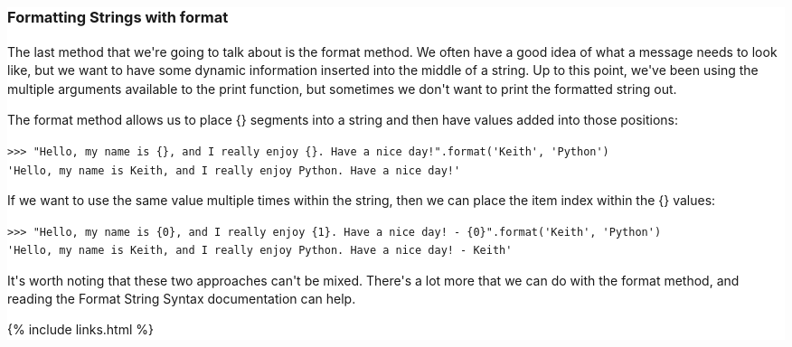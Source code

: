 ### Formatting Strings with format

The last method that we're going to talk about is the format method. We often have a good idea of what a message needs to look like, but we want to have some dynamic information inserted into the middle of a string. Up to this point, we've been using the multiple arguments available to the print function, but sometimes we don't want to print the formatted string out.

The format method allows us to place {} segments into a string and then have values added into those positions:

```
>>> "Hello, my name is {}, and I really enjoy {}. Have a nice day!".format('Keith', 'Python')
'Hello, my name is Keith, and I really enjoy Python. Have a nice day!'
```

If we want to use the same value multiple times within the string, then we can place the item index within the {} values:

```
>>> "Hello, my name is {0}, and I really enjoy {1}. Have a nice day! - {0}".format('Keith', 'Python')
'Hello, my name is Keith, and I really enjoy Python. Have a nice day! - Keith'
```

It's worth noting that these two approaches can't be mixed. There's a lot more that we can do with the format method, and reading the Format String Syntax documentation can help.



{% include links.html %}
